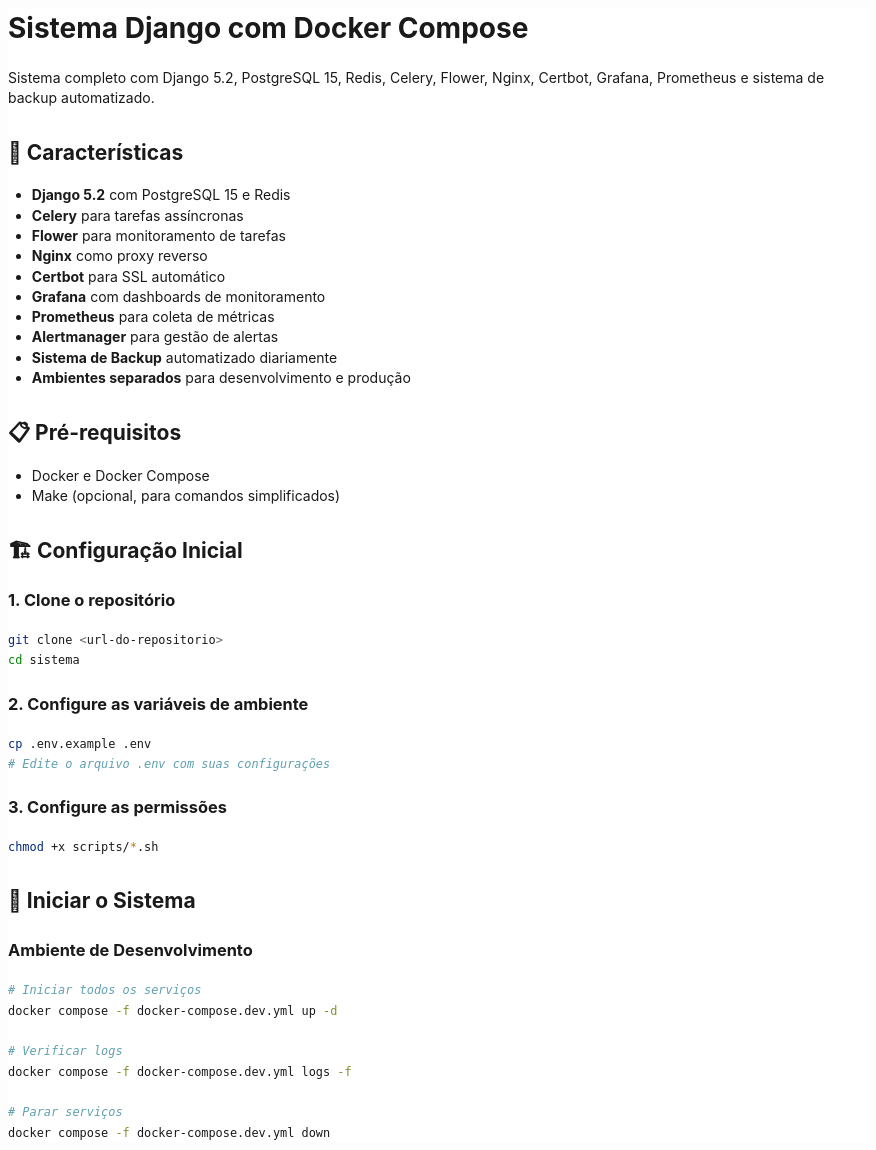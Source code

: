 # Sistema Django com Docker Compose

Sistema completo com Django 5.2, PostgreSQL 15, Redis, Celery, Flower, Nginx, Certbot, Grafana, Prometheus e sistema de backup automatizado.

## 🚀 Características

- **Django 5.2** com PostgreSQL 15 e Redis
- **Celery** para tarefas assíncronas
- **Flower** para monitoramento de tarefas
- **Nginx** como proxy reverso
- **Certbot** para SSL automático
- **Grafana** com dashboards de monitoramento
- **Prometheus** para coleta de métricas
- **Alertmanager** para gestão de alertas
- **Sistema de Backup** automatizado diariamente
- **Ambientes separados** para desenvolvimento e produção

## 📋 Pré-requisitos

- Docker e Docker Compose
- Make (opcional, para comandos simplificados)

## 🏗️ Configuração Inicial

### 1. Clone o repositório
```bash
git clone <url-do-repositorio>
cd sistema
```

### 2. Configure as variáveis de ambiente
```bash
cp .env.example .env
# Edite o arquivo .env com suas configurações
```

### 3. Configure as permissões
```bash
chmod +x scripts/*.sh
```

## 🚀 Iniciar o Sistema

### Ambiente de Desenvolvimento
```bash
# Iniciar todos os serviços
docker compose -f docker-compose.dev.yml up -d

# Verificar logs
docker compose -f docker-compose.dev.yml logs -f

# Parar serviços
docker compose -f docker-compose.dev.yml down
```
